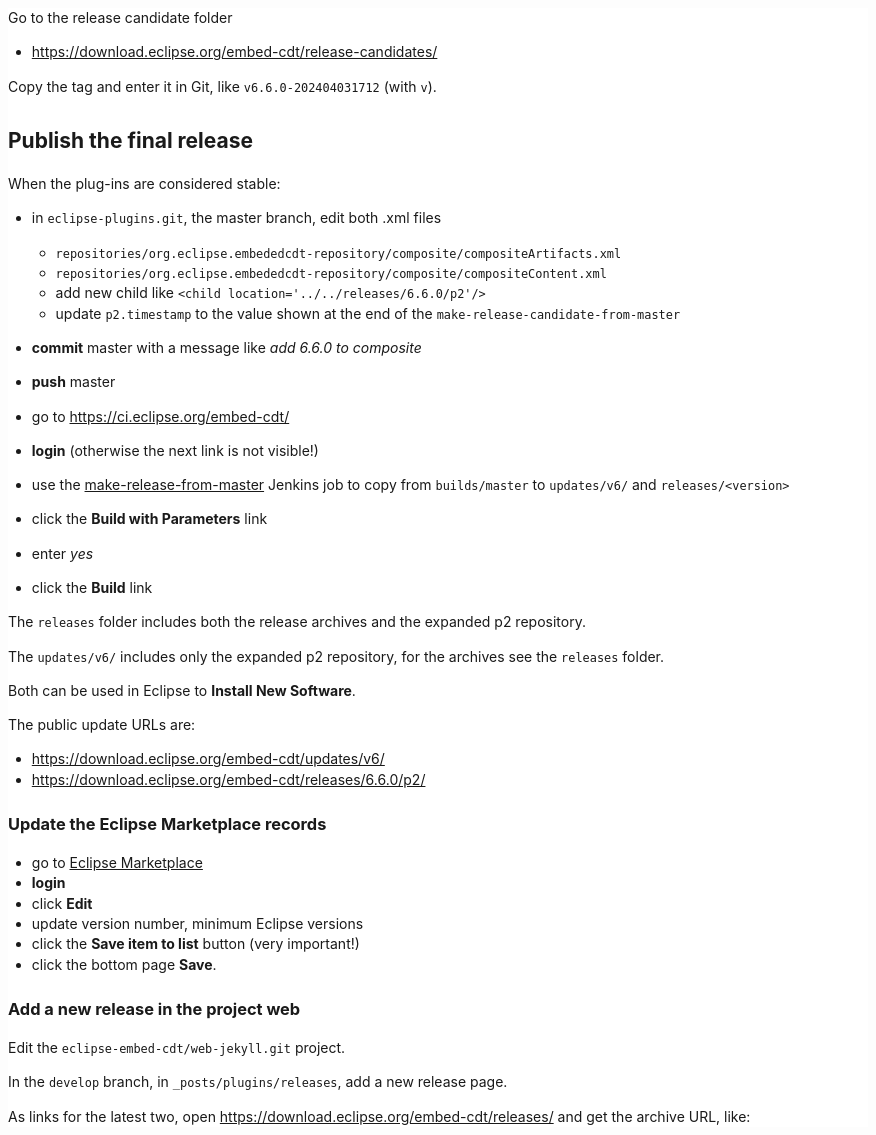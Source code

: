 Go to the release candidate folder

- <https://download.eclipse.org/embed-cdt/release-candidates/>

Copy the tag and enter it in Git, like `v6.6.0-202404031712` (with `v`).

## Publish the final release

When the plug-ins are considered stable:

- in `eclipse-plugins.git`, the master branch, edit both .xml files
  - `repositories/org.eclipse.embededcdt-repository/composite/compositeArtifacts.xml`
  - `repositories/org.eclipse.embededcdt-repository/composite/compositeContent.xml`
  - add new child like `<child location='../../releases/6.6.0/p2'/>`
  - update `p2.timestamp` to the value shown at the end of the `make-release-candidate-from-master`
- **commit** master with a message like _add 6.6.0 to composite_
- **push** master

- go to <https://ci.eclipse.org/embed-cdt/>
- **login** (otherwise the next link is not visible!)
- use the
[make-release-from-master](https://ci.eclipse.org/embed-cdt/job/make-release-from-master/)
Jenkins job to copy from `builds/master` to `updates/v6/` and `releases/<version>`
- click the **Build with Parameters** link
- enter _yes_
- click the **Build** link

The `releases` folder includes both the release archives and the expanded
p2 repository.

The `updates/v6/` includes only the expanded p2 repository, for the archives
see the `releases` folder.

Both can be used in Eclipse to **Install New Software**.

The public update URLs are:

- <https://download.eclipse.org/embed-cdt/updates/v6/>
- <https://download.eclipse.org/embed-cdt/releases/6.6.0/p2/>

### Update the Eclipse Marketplace records

- go to [Eclipse Marketplace](https://marketplace.eclipse.org/content/eclipse-embedded-cdt/)
- **login**
- click **Edit**
- update version number, minimum Eclipse versions
- click the **Save item to list** button (very important!)
- click the bottom page **Save**.

### Add a new release in the project web

Edit the `eclipse-embed-cdt/web-jekyll.git` project.

In the `develop` branch, in `_posts/plugins/releases`, add a new release page.

As links for the latest two, open <https://download.eclipse.org/embed-cdt/releases/>
and get the archive URL, like:
